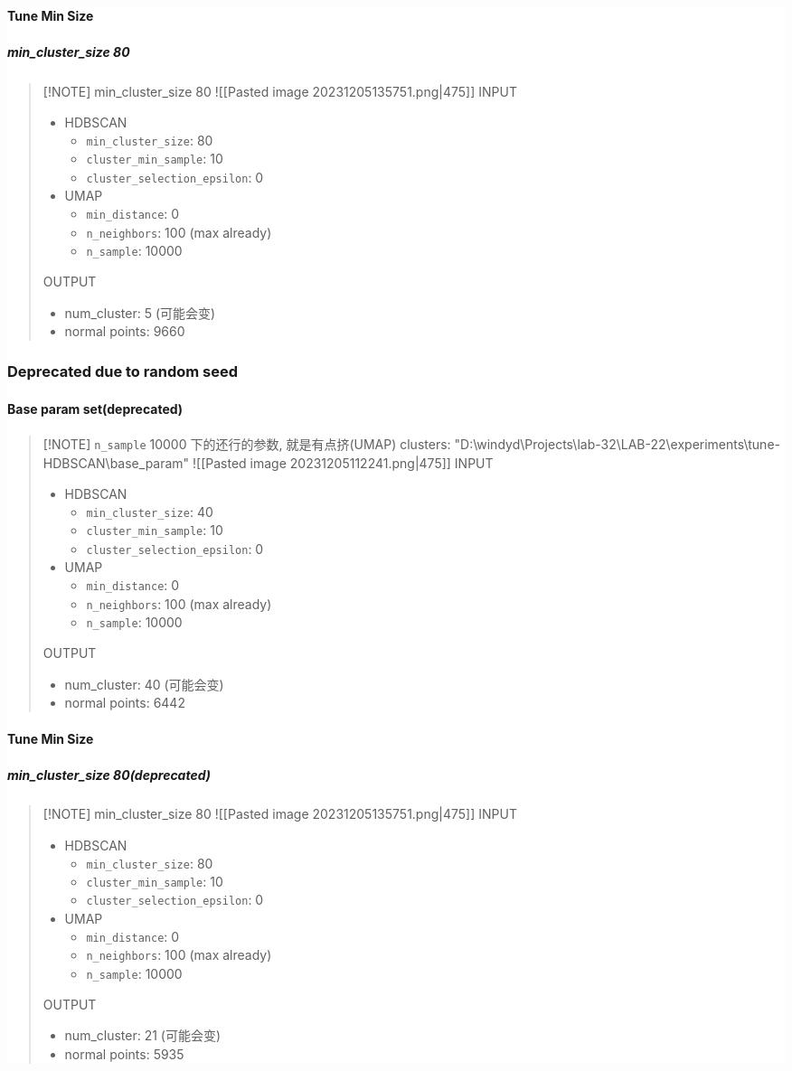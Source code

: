 
#### Tune Min Size

##### min_cluster_size 80
> [!NOTE] min_cluster_size 80
> ![[Pasted image 20231205135751.png|475]]
> INPUT
> - HDBSCAN
> 	- `min_cluster_size`: 80
> 	- `cluster_min_sample`: 10
> 	- `cluster_selection_epsilon`: 0
> - UMAP
> 	- `min_distance`: 0
> 	- `n_neighbors`: 100 (max already)
> 	- `n_sample`: 10000
> 
> OUTPUT
> - num_cluster: 5 (可能会变)
> - normal points: 9660





### Deprecated due to random seed
#### Base param set(deprecated)

> [!NOTE] `n_sample` 10000 下的还行的参数, 就是有点挤(UMAP)
> clusters: "D:\windyd\Projects\lab-32\LAB-22\experiments\tune-HDBSCAN\base_param"
> ![[Pasted image 20231205112241.png|475]]
> INPUT
> - HDBSCAN
> 	- `min_cluster_size`: 40
> 	- `cluster_min_sample`: 10
> 	- `cluster_selection_epsilon`: 0
> - UMAP
> 	- `min_distance`: 0
> 	- `n_neighbors`: 100 (max already)
> 	- `n_sample`: 10000
> 
> OUTPUT
> - num_cluster: 40 (可能会变)
> - normal points: 6442


#### Tune Min Size

##### min_cluster_size 80(deprecated)
> [!NOTE] min_cluster_size 80
> ![[Pasted image 20231205135751.png|475]]
> INPUT
> - HDBSCAN
> 	- `min_cluster_size`: 80
> 	- `cluster_min_sample`: 10
> 	- `cluster_selection_epsilon`: 0
> - UMAP
> 	- `min_distance`: 0
> 	- `n_neighbors`: 100 (max already)
> 	- `n_sample`: 10000
> 
> OUTPUT
> - num_cluster: 21 (可能会变)
> - normal points: 5935



